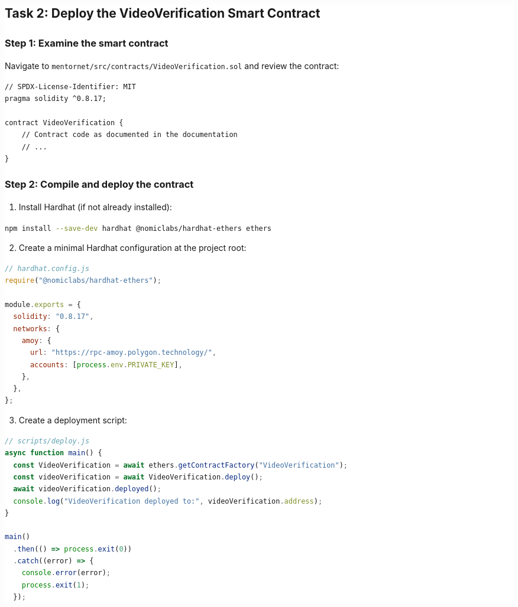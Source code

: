 ## Task 2: Deploy the VideoVerification Smart Contract

### Step 1: Examine the smart contract

Navigate to `mentornet/src/contracts/VideoVerification.sol` and review the contract:

```solidity
// SPDX-License-Identifier: MIT
pragma solidity ^0.8.17;

contract VideoVerification {
    // Contract code as documented in the documentation
    // ...
}
```

### Step 2: Compile and deploy the contract

1. Install Hardhat (if not already installed):

```bash
npm install --save-dev hardhat @nomiclabs/hardhat-ethers ethers
```

2. Create a minimal Hardhat configuration at the project root:

```javascript
// hardhat.config.js
require("@nomiclabs/hardhat-ethers");

module.exports = {
  solidity: "0.8.17",
  networks: {
    amoy: {
      url: "https://rpc-amoy.polygon.technology/",
      accounts: [process.env.PRIVATE_KEY],
    },
  },
};
```

3. Create a deployment script:

```javascript
// scripts/deploy.js
async function main() {
  const VideoVerification = await ethers.getContractFactory("VideoVerification");
  const videoVerification = await VideoVerification.deploy();
  await videoVerification.deployed();
  console.log("VideoVerification deployed to:", videoVerification.address);
}

main()
  .then(() => process.exit(0))
  .catch((error) => {
    console.error(error);
    process.exit(1);
  });
```
